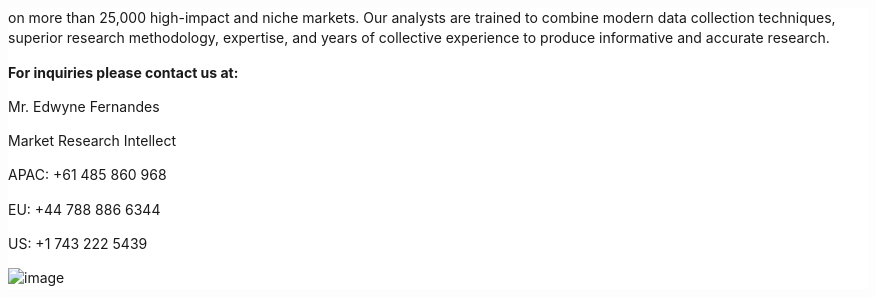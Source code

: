 on more than 25,000 high-impact and niche markets. Our analysts are trained to combine modern data collection techniques, superior research methodology, expertise, and years of collective experience to produce informative and accurate research.</span></p><p><strong>For inquiries please contact us at:</strong></p><p>Mr. Edwyne Fernandes</p><p>Market Research Intellect</p><p>APAC: +61 485 860 968</p><p>EU: +44 788 886 6344</p><p>US: +1 743 222 5439</p>
![image](https://github.com/user-attachments/assets/016fbc7a-070b-4f07-81f7-c8114e5c0436)
